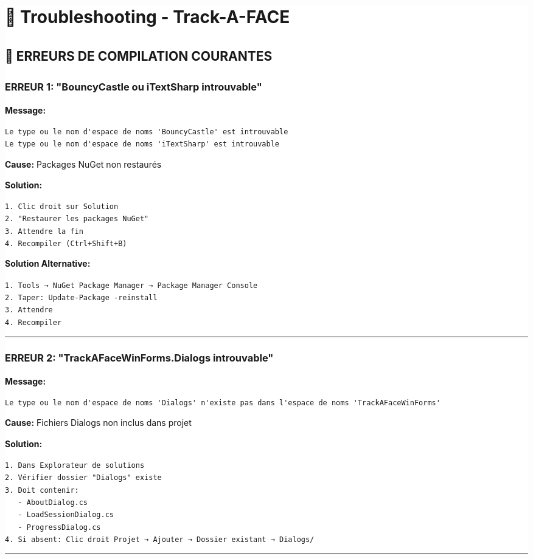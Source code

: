 # 🔧 Troubleshooting - Track-A-FACE

## 🚨 ERREURS DE COMPILATION COURANTES

### **ERREUR 1: "BouncyCastle ou iTextSharp introuvable"**

**Message:**
```
Le type ou le nom d'espace de noms 'BouncyCastle' est introuvable
Le type ou le nom d'espace de noms 'iTextSharp' est introuvable
```

**Cause:** Packages NuGet non restaurés

**Solution:**
```
1. Clic droit sur Solution
2. "Restaurer les packages NuGet"
3. Attendre la fin
4. Recompiler (Ctrl+Shift+B)
```

**Solution Alternative:**
```
1. Tools → NuGet Package Manager → Package Manager Console
2. Taper: Update-Package -reinstall
3. Attendre
4. Recompiler
```

---

### **ERREUR 2: "TrackAFaceWinForms.Dialogs introuvable"**

**Message:**
```
Le type ou le nom d'espace de noms 'Dialogs' n'existe pas dans l'espace de noms 'TrackAFaceWinForms'
```

**Cause:** Fichiers Dialogs non inclus dans projet

**Solution:**
```
1. Dans Explorateur de solutions
2. Vérifier dossier "Dialogs" existe
3. Doit contenir:
   - AboutDialog.cs
   - LoadSessionDialog.cs
   - ProgressDialog.cs
4. Si absent: Clic droit Projet → Ajouter → Dossier existant → Dialogs/
```

---

